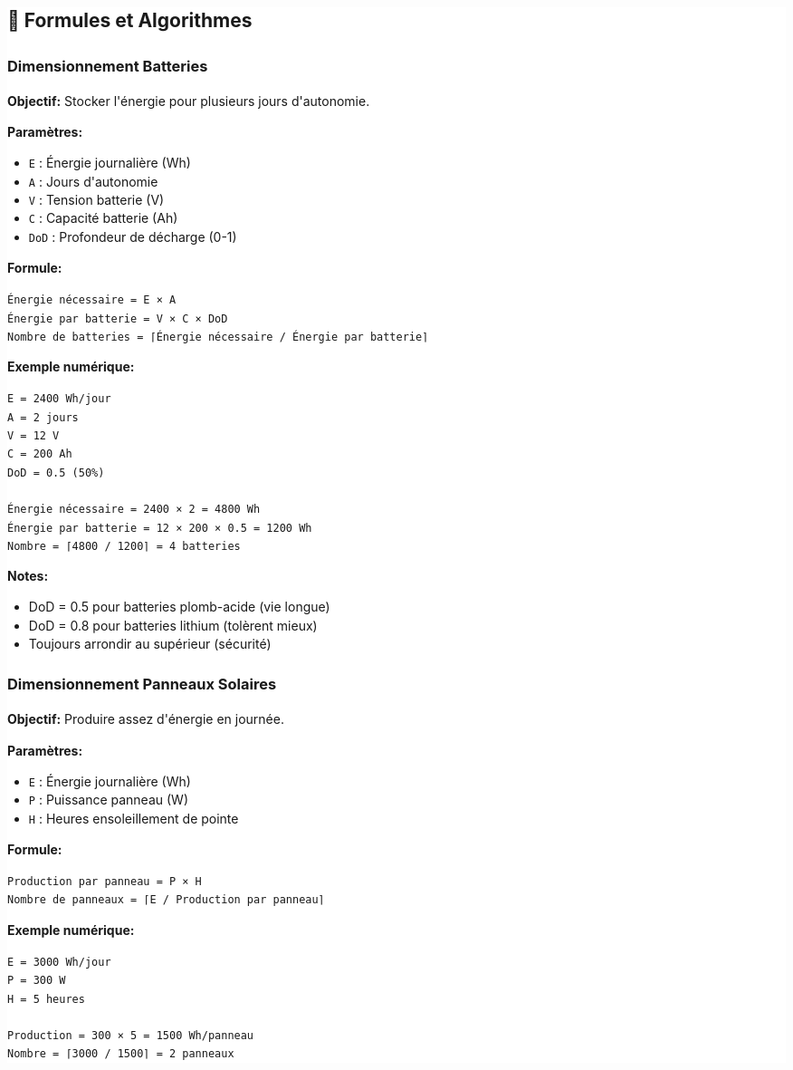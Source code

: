 
## 📐 Formules et Algorithmes

### Dimensionnement Batteries

**Objectif:** Stocker l'énergie pour plusieurs jours d'autonomie.

**Paramètres:**
- `E` : Énergie journalière (Wh)
- `A` : Jours d'autonomie
- `V` : Tension batterie (V)
- `C` : Capacité batterie (Ah)
- `DoD` : Profondeur de décharge (0-1)

**Formule:**
```
Énergie nécessaire = E × A
Énergie par batterie = V × C × DoD
Nombre de batteries = ⌈Énergie nécessaire / Énergie par batterie⌉
```

**Exemple numérique:**
```
E = 2400 Wh/jour
A = 2 jours
V = 12 V
C = 200 Ah
DoD = 0.5 (50%)

Énergie nécessaire = 2400 × 2 = 4800 Wh
Énergie par batterie = 12 × 200 × 0.5 = 1200 Wh
Nombre = ⌈4800 / 1200⌉ = 4 batteries
```

**Notes:**
- DoD = 0.5 pour batteries plomb-acide (vie longue)
- DoD = 0.8 pour batteries lithium (tolèrent mieux)
- Toujours arrondir au supérieur (sécurité)

### Dimensionnement Panneaux Solaires

**Objectif:** Produire assez d'énergie en journée.

**Paramètres:**
- `E` : Énergie journalière (Wh)
- `P` : Puissance panneau (W)
- `H` : Heures ensoleillement de pointe

**Formule:**
```
Production par panneau = P × H
Nombre de panneaux = ⌈E / Production par panneau⌉
```

**Exemple numérique:**
```
E = 3000 Wh/jour
P = 300 W
H = 5 heures

Production = 300 × 5 = 1500 Wh/panneau
Nombre = ⌈3000 / 1500⌉ = 2 panneaux
```
